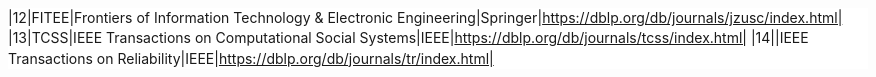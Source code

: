 |12|FITEE|Frontiers of Information Technology & Electronic Engineering|Springer|https://dblp.org/db/journals/jzusc/index.html| 
|13|TCSS|IEEE Transactions on Computational Social Systems|IEEE|https://dblp.org/db/journals/tcss/index.html| 
|14||IEEE Transactions on Reliability|IEEE|https://dblp.org/db/journals/tr/index.html| 